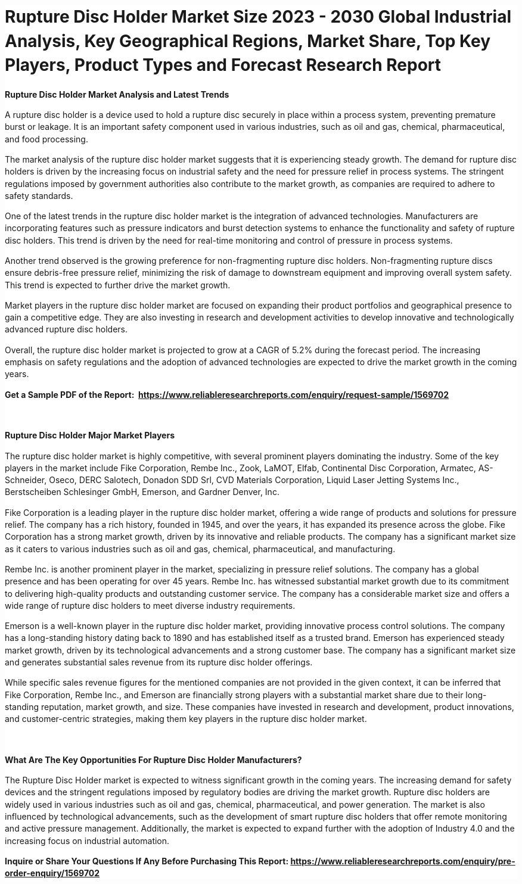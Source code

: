<p><h1>Rupture Disc Holder Market Size 2023 - 2030 Global Industrial Analysis, Key Geographical Regions, Market Share, Top Key Players, Product Types and Forecast Research Report</h1></p><p><strong>Rupture Disc Holder Market Analysis and Latest Trends</strong></p>
<p><p>A rupture disc holder is a device used to hold a rupture disc securely in place within a process system, preventing premature burst or leakage. It is an important safety component used in various industries, such as oil and gas, chemical, pharmaceutical, and food processing.</p><p>The market analysis of the rupture disc holder market suggests that it is experiencing steady growth. The demand for rupture disc holders is driven by the increasing focus on industrial safety and the need for pressure relief in process systems. The stringent regulations imposed by government authorities also contribute to the market growth, as companies are required to adhere to safety standards.</p><p>One of the latest trends in the rupture disc holder market is the integration of advanced technologies. Manufacturers are incorporating features such as pressure indicators and burst detection systems to enhance the functionality and safety of rupture disc holders. This trend is driven by the need for real-time monitoring and control of pressure in process systems.</p><p>Another trend observed is the growing preference for non-fragmenting rupture disc holders. Non-fragmenting rupture discs ensure debris-free pressure relief, minimizing the risk of damage to downstream equipment and improving overall system safety. This trend is expected to further drive the market growth.</p><p>Market players in the rupture disc holder market are focused on expanding their product portfolios and geographical presence to gain a competitive edge. They are also investing in research and development activities to develop innovative and technologically advanced rupture disc holders.</p><p>Overall, the rupture disc holder market is projected to grow at a CAGR of 5.2% during the forecast period. The increasing emphasis on safety regulations and the adoption of advanced technologies are expected to drive the market growth in the coming years.</p></p>
<p><strong>Get a Sample PDF of the Report:&nbsp; <a href="https://www.reliableresearchreports.com/enquiry/request-sample/1569702">https://www.reliableresearchreports.com/enquiry/request-sample/1569702</a></strong></p>
<p>&nbsp;</p>
<p><strong>Rupture Disc Holder Major Market Players</strong></p>
<p><p>The rupture disc holder market is highly competitive, with several prominent players dominating the industry. Some of the key players in the market include Fike Corporation, Rembe Inc., Zook, LaMOT, Elfab, Continental Disc Corporation, Armatec, AS-Schneider, Oseco, DERC Salotech, Donadon SDD Srl, CVD Materials Corporation, Liquid Laser Jetting Systems Inc., Berstscheiben Schlesinger GmbH, Emerson, and Gardner Denver, Inc.</p><p>Fike Corporation is a leading player in the rupture disc holder market, offering a wide range of products and solutions for pressure relief. The company has a rich history, founded in 1945, and over the years, it has expanded its presence across the globe. Fike Corporation has a strong market growth, driven by its innovative and reliable products. The company has a significant market size as it caters to various industries such as oil and gas, chemical, pharmaceutical, and manufacturing.</p><p>Rembe Inc. is another prominent player in the market, specializing in pressure relief solutions. The company has a global presence and has been operating for over 45 years. Rembe Inc. has witnessed substantial market growth due to its commitment to delivering high-quality products and outstanding customer service. The company has a considerable market size and offers a wide range of rupture disc holders to meet diverse industry requirements.</p><p>Emerson is a well-known player in the rupture disc holder market, providing innovative process control solutions. The company has a long-standing history dating back to 1890 and has established itself as a trusted brand. Emerson has experienced steady market growth, driven by its technological advancements and a strong customer base. The company has a significant market size and generates substantial sales revenue from its rupture disc holder offerings.</p><p>While specific sales revenue figures for the mentioned companies are not provided in the given context, it can be inferred that Fike Corporation, Rembe Inc., and Emerson are financially strong players with a substantial market share due to their long-standing reputation, market growth, and size. These companies have invested in research and development, product innovations, and customer-centric strategies, making them key players in the rupture disc holder market.</p></p>
<p>&nbsp;</p>
<p><strong>What Are The Key Opportunities For Rupture Disc Holder Manufacturers?</strong></p>
<p><p>The Rupture Disc Holder market is expected to witness significant growth in the coming years. The increasing demand for safety devices and the stringent regulations imposed by regulatory bodies are driving the market growth. Rupture disc holders are widely used in various industries such as oil and gas, chemical, pharmaceutical, and power generation. The market is also influenced by technological advancements, such as the development of smart rupture disc holders that offer remote monitoring and active pressure management. Additionally, the market is expected to expand further with the adoption of Industry 4.0 and the increasing focus on industrial automation.</p></p>
<p><strong>Inquire or Share Your Questions If Any Before Purchasing This Report: <a href="https://www.reliableresearchreports.com/enquiry/pre-order-enquiry/1569702">https://www.reliableresearchreports.com/enquiry/pre-order-enquiry/1569702</a></strong></p>